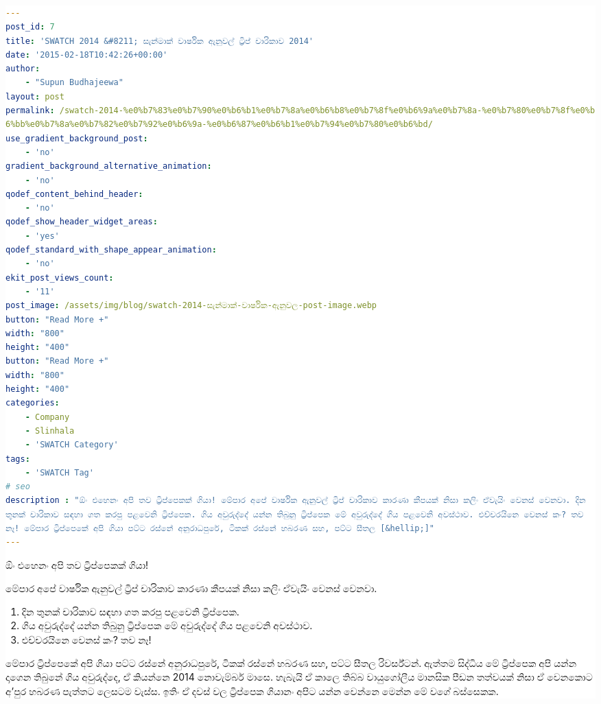 ```yaml
---
post_id: 7
title: 'SWATCH 2014 &#8211; සැන්මාක් වාර්ෂික ඇනුවල් ට්‍රිප් චාරිකාව 2014'
date: '2015-02-18T10:42:26+00:00'
author: 
    - "Supun Budhajeewa"
layout: post
permalink: /swatch-2014-%e0%b7%83%e0%b7%90%e0%b6%b1%e0%b7%8a%e0%b6%b8%e0%b7%8f%e0%b6%9a%e0%b7%8a-%e0%b7%80%e0%b7%8f%e0%b6%bb%e0%b7%8a%e0%b7%82%e0%b7%92%e0%b6%9a-%e0%b6%87%e0%b6%b1%e0%b7%94%e0%b7%80%e0%b6%bd/
use_gradient_background_post:
    - 'no'
gradient_background_alternative_animation:
    - 'no'
qodef_content_behind_header:
    - 'no'
qodef_show_header_widget_areas:
    - 'yes'
qodef_standard_with_shape_appear_animation:
    - 'no'
ekit_post_views_count:
    - '11'
post_image: /assets/img/blog/swatch-2014-සැන්මාක්-වාර්ෂික-ඇනුවල-post-image.webp
button: "Read More +"
width: "800"
height: "400"
button: "Read More +"
width: "800"
height: "400"
categories:
    - Company
    - Slinhala
    - 'SWATCH Category'
tags:
    - 'SWATCH Tag'
# seo
description : "ඕං එහෙනං අපි තව ට්‍රිප්පෙකක් ගියා! මේපාර අපේ වාර්ෂික ඇනුවල් ට්‍රිප් චාරිකාව කාරණා කීපයක් නිසා කලිං ඒවැයිං වෙනස් වෙනවා. දින තුනක් චාරිකාව සඳහා ගත කරපු පළවෙනි ට්‍රිප්පෙක. ගිය අවුරුද්දේ යන්න තිබුනු ට්‍රිප්පෙක මේ අවුරුද්දේ ගිය පළවෙනි අවස්ථාව. එච්චරයිනෙ වෙනස් කං? තව නෑ! මේපාර ට්‍රිප්පෙකේ අපි ගියා පට්ට රස්නේ අනුරාධපුරේ, ටිකක් රස්නේ හබරණ සහ, පට්ට සීතල [&hellip;]"
---
```


ඕං එහෙනං අපි තව ට්‍රිප්පෙකක් ගියා!

මේපාර අපේ වාර්ෂික ඇනුවල් ට්‍රිප් චාරිකාව කාරණා කීපයක් නිසා කලිං ඒවැයිං වෙනස් වෙනවා.

1. දින තුනක් චාරිකාව සඳහා ගත කරපු පළවෙනි ට්‍රිප්පෙක.
2. ගිය අවුරුද්දේ යන්න තිබුනු ට්‍රිප්පෙක මේ අවුරුද්දේ ගිය පළවෙනි අවස්ථාව.
3. එච්චරයිනෙ වෙනස් කං? තව නෑ!

මේපාර ට්‍රිප්පෙකේ අපි ගියා පට්ට රස්නේ අනුරාධපුරේ, ටිකක් රස්නේ හබරණ සහ, පට්ට සීතල රිවර්ස්ටන්. ඇත්තම සිද්ධිය මේ ට්‍රිප්පෙක අපි යන්න දාගෙන තිබුනේ ගිය අවුරුද්දෙ, ඒ කියන්නෙ 2014 නොවැම්බර් මාසෙ. හැබැයි ඒ කාලෙ තිබ්බ වායුගෝලීය මානසික පීඩන තත්වයක් නිසා ඒ වෙනකොට අ’පුර හබරණ පැත්තට ලෙසටම වැස්ස. ඉතිං ඒ දවස් වල ට්‍රිප්පෙක ගියානං අපිට යන්න වෙන්නෙ මෙන්න මේ වගේ බස්සෙකක.
